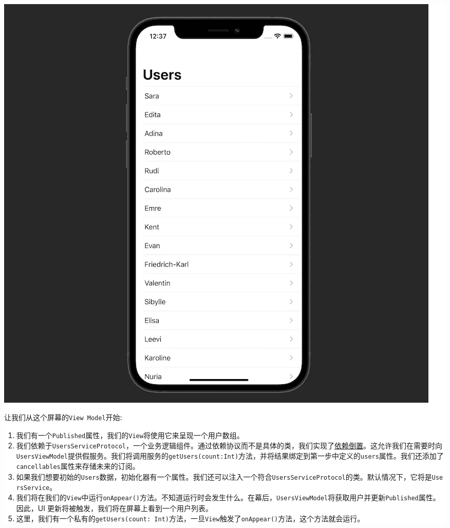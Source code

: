 ![](img/8819c9715028b7988217b906e74614f2.png)

让我们从这个屏幕的`View Model`开始:

1.  我们有一个`Published`属性，我们的`View`将使用它来呈现一个用户数组。
2.  我们依赖于`UsersServiceProtocol`，一个业务逻辑组件。通过依赖协议而不是具体的类，我们实现了[依赖倒置](https://en.wikipedia.org/wiki/Dependency_inversion_principle)。这允许我们在需要时向`UsersViewModel`提供假服务。我们将调用服务的`getUsers(count:Int)`方法，并将结果绑定到第一步中定义的`users`属性。我们还添加了`cancellables`属性来存储未来的订阅。
3.  如果我们想要初始的`Users`数据，初始化器有一个属性。我们还可以注入一个符合`UsersServiceProtocol`的类。默认情况下，它将是`UsersService`。
4.  我们将在我们的`View`中运行`onAppear()`方法。不知道运行时会发生什么。在幕后，`UsersViewModel`将获取用户并更新`Published`属性。因此，UI 更新将被触发，我们将在屏幕上看到一个用户列表。
5.  这里，我们有一个私有的`getUsers(count: Int)`方法，一旦`View`触发了`onAppear()`方法，这个方法就会运行。
